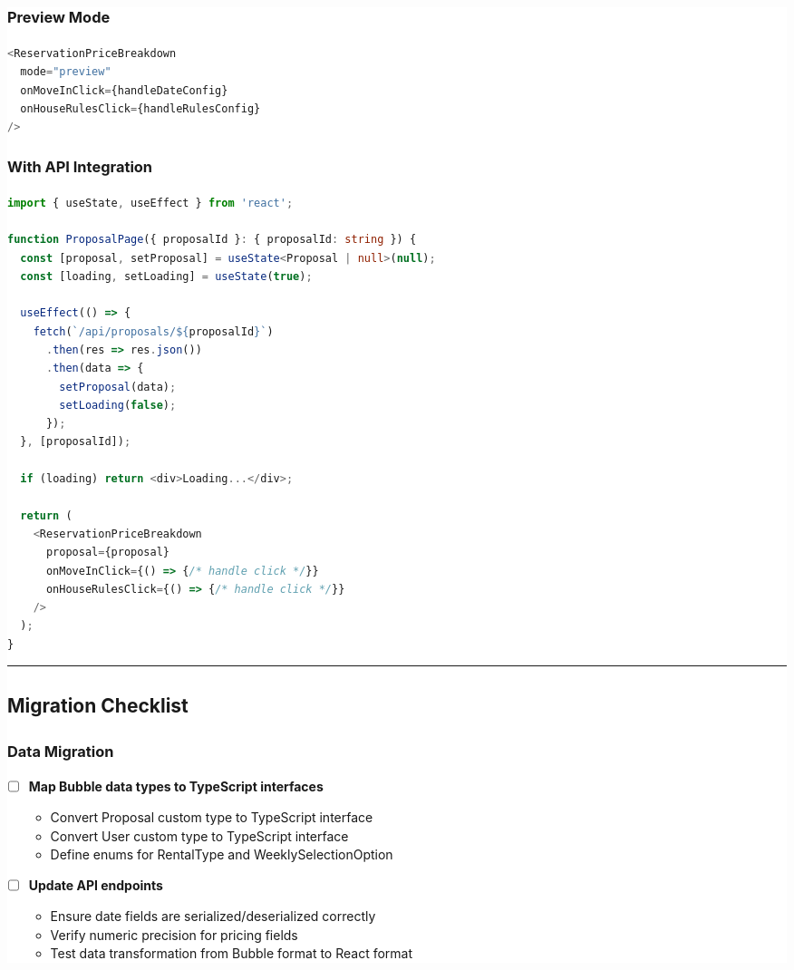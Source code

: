 ### Preview Mode

```typescript
<ReservationPriceBreakdown
  mode="preview"
  onMoveInClick={handleDateConfig}
  onHouseRulesClick={handleRulesConfig}
/>
```

### With API Integration

```typescript
import { useState, useEffect } from 'react';

function ProposalPage({ proposalId }: { proposalId: string }) {
  const [proposal, setProposal] = useState<Proposal | null>(null);
  const [loading, setLoading] = useState(true);

  useEffect(() => {
    fetch(`/api/proposals/${proposalId}`)
      .then(res => res.json())
      .then(data => {
        setProposal(data);
        setLoading(false);
      });
  }, [proposalId]);

  if (loading) return <div>Loading...</div>;

  return (
    <ReservationPriceBreakdown
      proposal={proposal}
      onMoveInClick={() => {/* handle click */}}
      onHouseRulesClick={() => {/* handle click */}}
    />
  );
}
```

---

## Migration Checklist

### Data Migration

- [ ] **Map Bubble data types to TypeScript interfaces**
  - Convert Proposal custom type to TypeScript interface
  - Convert User custom type to TypeScript interface
  - Define enums for RentalType and WeeklySelectionOption

- [ ] **Update API endpoints**
  - Ensure date fields are serialized/deserialized correctly
  - Verify numeric precision for pricing fields
  - Test data transformation from Bubble format to React format
